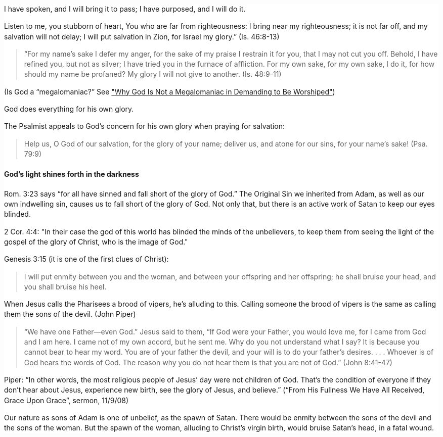 I have spoken, and I will bring it to pass;
I have purposed, and I will do it.

Listen to me, you stubborn of heart,
You who are far from righteousness:
I bring near my righteousness; it is not far off,
and my salvation will not delay;
I will put salvation in Zion,
for Israel my glory.” (Is. 46:8-13)</blockquote>
<blockquote>“For my name’s sake I defer my anger,
for the sake of my praise I restrain it for you,
that I may not cut you off.
Behold, I have refined you, but not as silver;
I have tried you in the furnace of affliction.
For my own sake, for my own sake, I do it,
for how should my name be profaned?
My glory I will not give to another. (Is. 48:9-11)</blockquote>
(Is God a “megalomaniac?” See <a href="http://www.desiringgod.org/ResourceLibrary/ConferenceMessages/ByDate/2008/3446_Why_God_Is_Not_a_Megalomaniac_in_Demanding_to_Be_Worshiped/">"Why God Is Not a Megalomaniac in Demanding to Be Worshiped"</a>)

God does everything for his own glory.

The Psalmist appeals to God’s concern for his own glory when praying for salvation:
<blockquote>Help us, O God of our salvation,
for the glory of your name;
deliver us, and atone for our sins,
for your name’s sake! (Psa. 79:9)</blockquote>
<h4>God’s light shines forth in the darkness</h4>
Rom. 3:23 says “for all have sinned and fall short of the glory of God.” The Original Sin we inherited from Adam, as well as our own indwelling sin, causes us to fall short of the glory of God. Not only that, but there is an active work of Satan to keep our eyes blinded.

2 Cor. 4:4: "In their case the god of this world has blinded the minds of the unbelievers, to keep them from seeing the light of the gospel of the glory of Christ, who is the image of God."

Genesis 3:15 (it is one of the first clues of Christ):
<blockquote>I will put enmity between you and the woman,
and between your offspring and her offspring;
he shall bruise your head,
and you shall bruise his heel.</blockquote>
When Jesus calls the Pharisees a brood of vipers, he’s alluding to this. Calling someone the brood of vipers is the same as calling them the sons of the devil. (John Piper)
<blockquote>“We have one Father—even God.” Jesus said to them, “If God were your Father, you would love me, for I came from God and I am here. I came not of my own accord, but he sent me. Why do you not understand what I say? It is because you cannot bear to hear my word. You are of your father the devil, and your will is to do your father’s desires. . . . Whoever is of God hears the words of God. The reason why you do not hear them is that you are not of God.” (John 8:41-47)</blockquote>
Piper: “In other words, the most religious people of Jesus’ day were not children of God. That’s the condition of everyone if they don’t hear about Jesus, experience new birth, see the glory of Jesus, and believe.” (“From His Fullness We Have All Received, Grace Upon Grace”, sermon, 11/9/08)

Our nature as sons of Adam is one of unbelief, as the spawn of Satan. There would be enmity between the sons of the devil and the sons of the woman. But the spawn of the woman, alluding to Christ’s virgin birth, would bruise Satan’s head, in a fatal wound.
